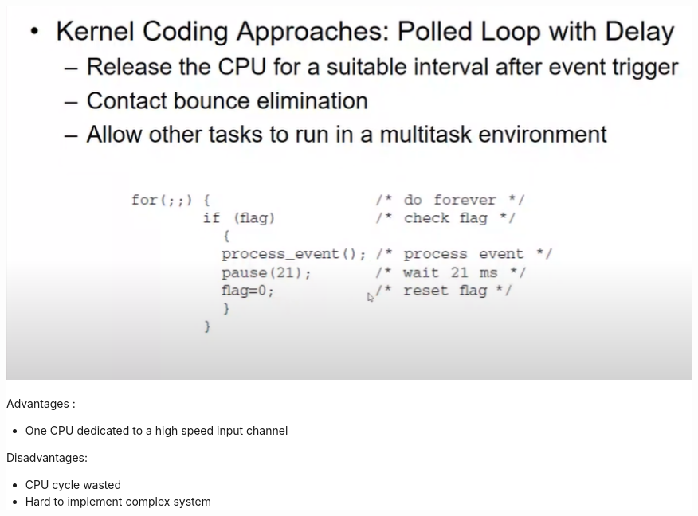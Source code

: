 ![Untitled](Midterm%20Notes%202b44c40f52b94b3a9fb5f72100adf322/Untitled%2056.png)

Advantages :

- One CPU dedicated to a high speed input channel

Disadvantages:

- CPU cycle wasted
- Hard to implement complex system
